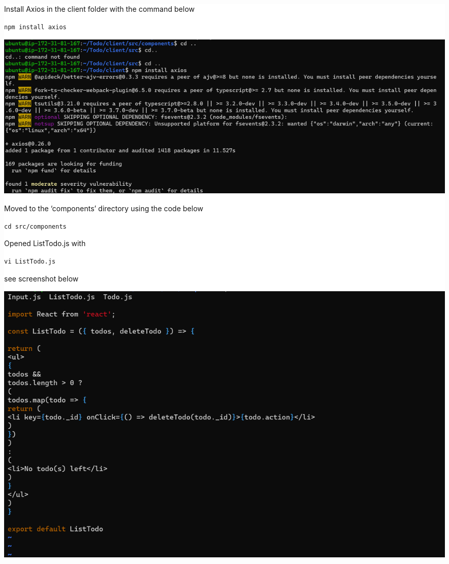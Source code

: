 Install Axios in the client folder with the command below
 
`npm install axios`

![Series](./Images/33-Series.png)

Moved to the ‘components’ directory using the code below

`cd src/components`

 Opened ListTodo.js with

`vi ListTodo.js` 

see screenshot below

![List todo](./Images/35--VI-listtodo.png) 
